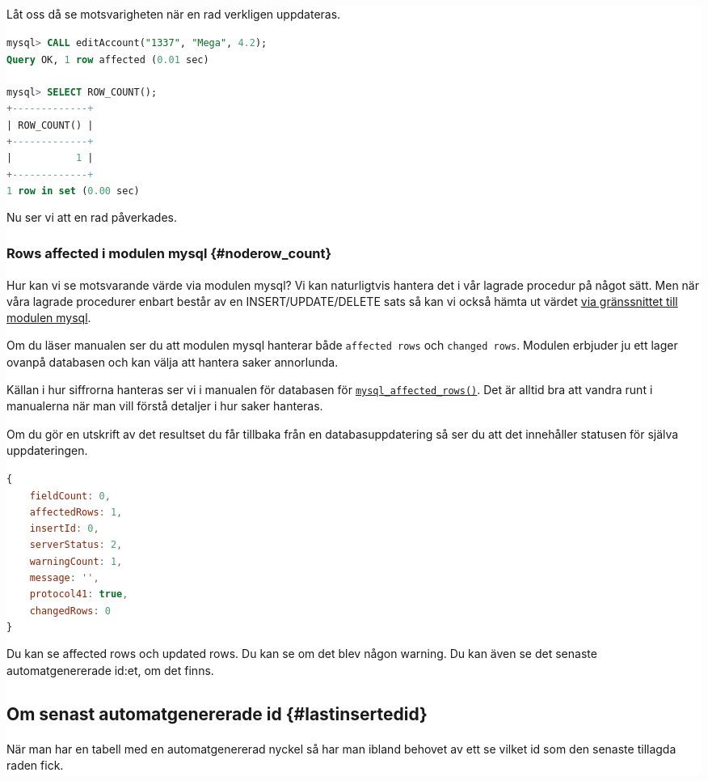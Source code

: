 Låt oss då se motsvarigheten när en rad verkligen uppdateras.

```sql
mysql> CALL editAccount("1337", "Mega", 4.2);
Query OK, 1 row affected (0.01 sec)

mysql> SELECT ROW_COUNT();
+-------------+
| ROW_COUNT() |
+-------------+
|           1 |
+-------------+
1 row in set (0.00 sec)
```

Nu ser vi att en rad påverkades.



### Rows affected i modulen mysql {#noderow_count}

Hur kan vi se motsvarande värde via modulen mysql? Vi kan naturligtvis hantera det i vår lagrade procedur på något sätt. Men när våra lagrade procedurer enbart består av en INSERT/UPDATE/DELETE sats så kan vi också hämta ut värdet [via gränssnittet till modulen mysql](https://www.npmjs.com/package/mysql#getting-the-number-of-affected-rows).

Om du läser manualen ser du att modulen mysql hanterar både `affected rows` och `changed rows`. Modulen erbjuder ju ett lager ovanpå databasen och kan välja att hantera saker annorlunda.

Källan i hur siffrorna hanteras ser vi i manualen för databasen för [`mysql_affected_rows()`](https://dev.mysql.com/doc/refman/5.7/en/mysql-affected-rows.html). Det är alltid bra att vandra runt i manualerna när man vill förstå detaljer i hur saker hanteras.

Om du gör en utskrift av det resultset du får tillbaka från en databasuppdatering så ser du att det innehåller statusen för själva uppdateringen.

```javascript
{
    fieldCount: 0,
    affectedRows: 1,
    insertId: 0,
    serverStatus: 2,
    warningCount: 1,
    message: '',
    protocol41: true,
    changedRows: 0
}
```

Du kan se affected rows och updated rows. Du kan se om det blev någon warning. Du kan även se det senaste automatgenererade id:et, om det finns.



Om senast automatgenererade id {#lastinsertedid}
---------------------------------------

När man har en tabell med en automatgenererad nyckel så har man ibland behovet av ett se vilket id som den senaste tillagda raden fick.
